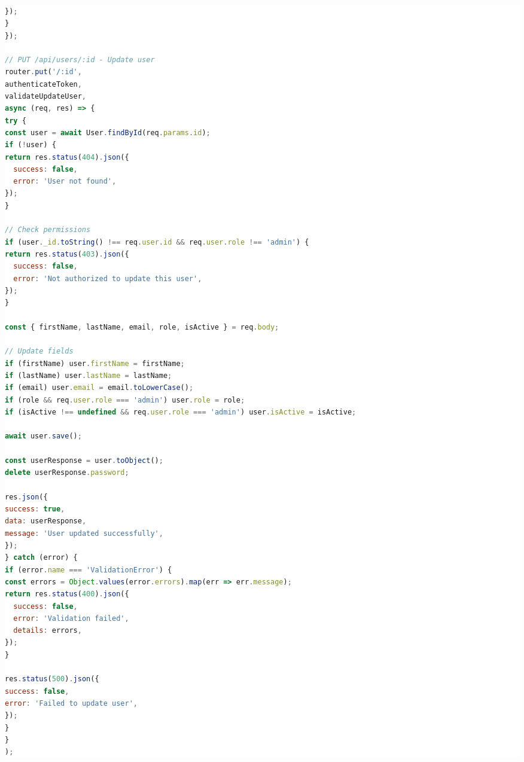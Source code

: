 ```javascript
});
}
});

// PUT /api/users/:id - Update user
router.put('/:id',
authenticateToken,
validateUpdateUser,
async (req, res) => {
try {
const user = await User.findById(req.params.id);
if (!user) {
return res.status(404).json({
  success: false,
  error: 'User not found',
});
}

// Check permissions
if (user._id.toString() !== req.user.id && req.user.role !== 'admin') {
return res.status(403).json({
  success: false,
  error: 'Not authorized to update this user',
});
}

const { firstName, lastName, email, role, isActive } = req.body;

// Update fields
if (firstName) user.firstName = firstName;
if (lastName) user.lastName = lastName;
if (email) user.email = email.toLowerCase();
if (role && req.user.role === 'admin') user.role = role;
if (isActive !== undefined && req.user.role === 'admin') user.isActive = isActive;

await user.save();

const userResponse = user.toObject();
delete userResponse.password;

res.json({
success: true,
data: userResponse,
message: 'User updated successfully',
});
} catch (error) {
if (error.name === 'ValidationError') {
const errors = Object.values(error.errors).map(err => err.message);
return res.status(400).json({
  success: false,
  error: 'Validation failed',
  details: errors,
});
}

res.status(500).json({
success: false,
error: 'Failed to update user',
});
}
}
);

```